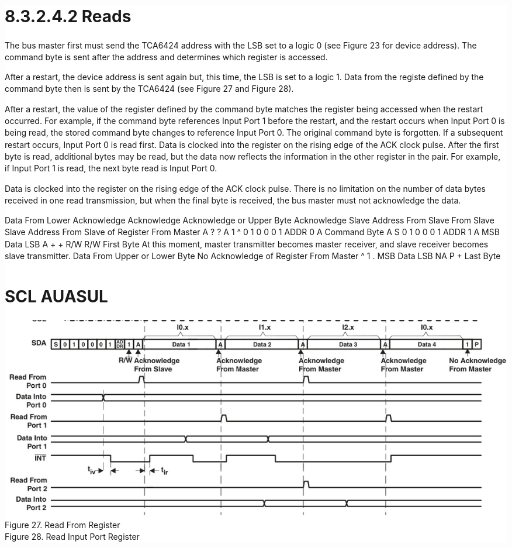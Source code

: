 # 8.3.2.4.2 Reads

The bus master first must send the TCA6424 address with the LSB set to a logic 0 (see Figure 23 for device address). The command byte is sent after the address and determines which register is accessed.

After a restart, the device address is sent again but, this time, the LSB is set to a logic 1. Data from the registe defined by the command byte then is sent by the TCA6424 (see Figure 27 and Figure 28).

After a restart, the value of the register defined by the command byte matches the register being accessed when the restart occurred. For example, if the command byte references Input Port 1 before the restart, and the restart occurs when Input Port 0 is being read, the stored command byte changes to reference Input Port 0. The original command byte is forgotten. If a subsequent restart occurs, Input Port 0 is read first. Data is clocked into the register on the rising edge of the ACK clock pulse. After the first byte is read, additional bytes may be read, but the data now reflects the information in the other register in the pair. For example, if Input Port 1 is read, the next byte read is Input Port 0.

Data is clocked into the register on the rising edge of the ACK clock pulse. There is no limitation on the number of data bytes received in one read transmission, but when the final byte is received, the bus master must not acknowledge the data.

Data From Lower Acknowledge Acknowledge Acknowledge or Upper Byte Acknowledge Slave Address From Slave From Slave Slave Address From Slave of Register From Master A ? ? A 1 ^ 0 1 0 0 0 1 ADDR 0 A Command Byte A S 0 1 0 0 0 1 ADDR 1 A MSB Data LSB A + + R/W R/W First Byte At this moment, master transmitter becomes master receiver, and slave receiver becomes slave transmitter. Data From Upper or Lower Byte No Acknowledge of Register From Master ^ 1 . MSB Data LSB NA P + Last Byte

# SCL AUASUL

![](images/9e83b7dd302c5e39da3342da5df738cae729b1df79b760bb9d9e73f3028fd125.jpg)  
Figure 27. Read From Register   
Figure 28. Read Input Port Register
